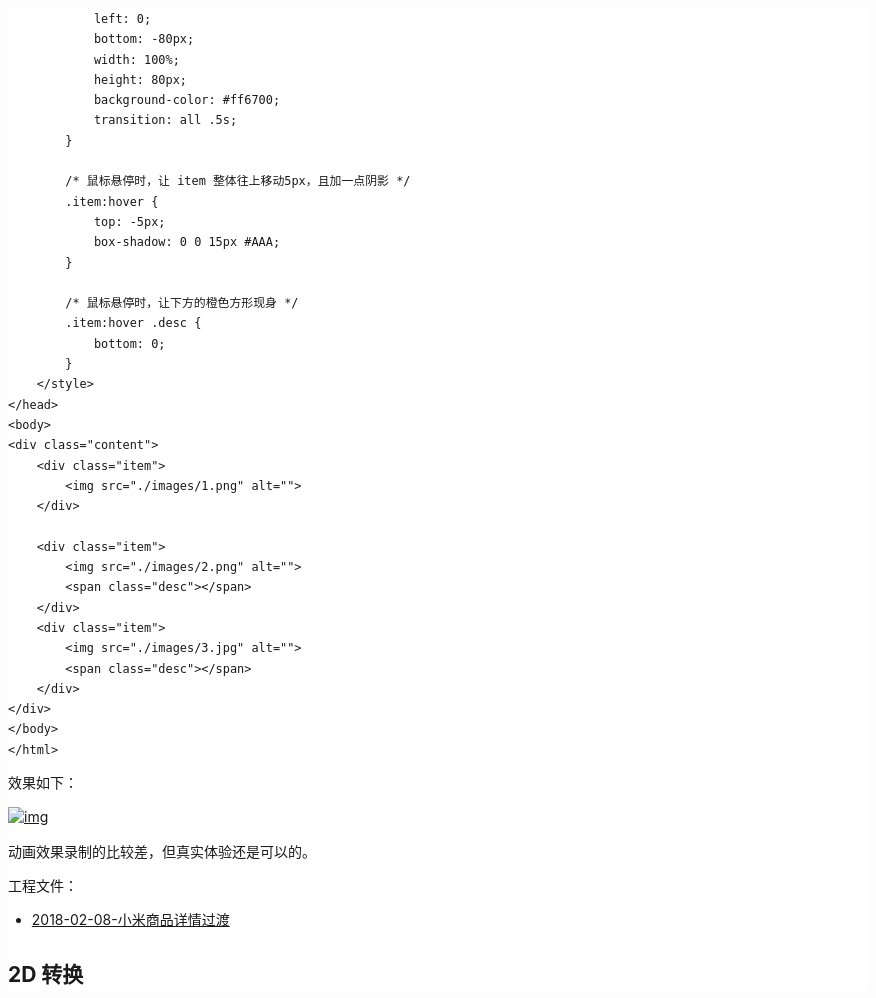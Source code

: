 ```
            left: 0;
            bottom: -80px;
            width: 100%;
            height: 80px;
            background-color: #ff6700;
            transition: all .5s;
        }

        /* 鼠标悬停时，让 item 整体往上移动5px，且加一点阴影 */
        .item:hover {
            top: -5px;
            box-shadow: 0 0 15px #AAA;
        }

        /* 鼠标悬停时，让下方的橙色方形现身 */
        .item:hover .desc {
            bottom: 0;
        }
    </style>
</head>
<body>
<div class="content">
    <div class="item">
        <img src="./images/1.png" alt="">
    </div>

    <div class="item">
        <img src="./images/2.png" alt="">
        <span class="desc"></span>
    </div>
    <div class="item">
        <img src="./images/3.jpg" alt="">
        <span class="desc"></span>
    </div>
</div>
</body>
</html>
```

效果如下：

[![img](https://camo.githubusercontent.com/5d885c74e5b3bad686837c35ce511676d6db0ed65d059d04611e2ee9ff5b1c9f/687474703a2f2f696d672e736d79687661652e636f6d2f32303138303230385f313530302e676966)](https://camo.githubusercontent.com/5d885c74e5b3bad686837c35ce511676d6db0ed65d059d04611e2ee9ff5b1c9f/687474703a2f2f696d672e736d79687661652e636f6d2f32303138303230385f313530302e676966)

动画效果录制的比较差，但真实体验还是可以的。

工程文件：

- [2018-02-08-小米商品详情过渡](http://download.csdn.net/download/smyhvae/10245871)

## 2D 转换
